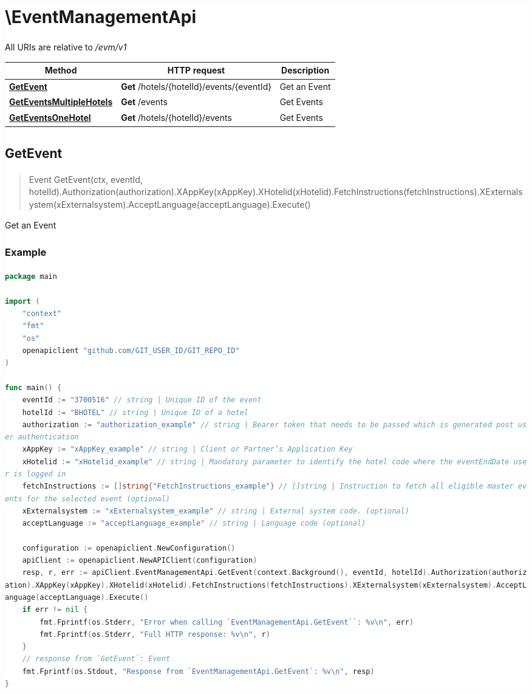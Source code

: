 # \EventManagementApi

All URIs are relative to */evm/v1*

Method | HTTP request | Description
------------- | ------------- | -------------
[**GetEvent**](EventManagementApi.md#GetEvent) | **Get** /hotels/{hotelId}/events/{eventId} | Get an Event
[**GetEventsMultipleHotels**](EventManagementApi.md#GetEventsMultipleHotels) | **Get** /events | Get Events 
[**GetEventsOneHotel**](EventManagementApi.md#GetEventsOneHotel) | **Get** /hotels/{hotelId}/events | Get Events 



## GetEvent

> Event GetEvent(ctx, eventId, hotelId).Authorization(authorization).XAppKey(xAppKey).XHotelid(xHotelid).FetchInstructions(fetchInstructions).XExternalsystem(xExternalsystem).AcceptLanguage(acceptLanguage).Execute()

Get an Event



### Example

```go
package main

import (
    "context"
    "fmt"
    "os"
    openapiclient "github.com/GIT_USER_ID/GIT_REPO_ID"
)

func main() {
    eventId := "3700516" // string | Unique ID of the event
    hotelId := "BHOTEL" // string | Unique ID of a hotel
    authorization := "authorization_example" // string | Bearer token that needs to be passed which is generated post user authentication
    xAppKey := "xAppKey_example" // string | Client or Partner’s Application Key
    xHotelid := "xHotelid_example" // string | Mandatory parameter to identify the hotel code where the eventEndDate user is logged in
    fetchInstructions := []string{"FetchInstructions_example"} // []string | Instruction to fetch all eligible master events for the selected event (optional)
    xExternalsystem := "xExternalsystem_example" // string | External system code. (optional)
    acceptLanguage := "acceptLanguage_example" // string | Language code (optional)

    configuration := openapiclient.NewConfiguration()
    apiClient := openapiclient.NewAPIClient(configuration)
    resp, r, err := apiClient.EventManagementApi.GetEvent(context.Background(), eventId, hotelId).Authorization(authorization).XAppKey(xAppKey).XHotelid(xHotelid).FetchInstructions(fetchInstructions).XExternalsystem(xExternalsystem).AcceptLanguage(acceptLanguage).Execute()
    if err != nil {
        fmt.Fprintf(os.Stderr, "Error when calling `EventManagementApi.GetEvent``: %v\n", err)
        fmt.Fprintf(os.Stderr, "Full HTTP response: %v\n", r)
    }
    // response from `GetEvent`: Event
    fmt.Fprintf(os.Stdout, "Response from `EventManagementApi.GetEvent`: %v\n", resp)
}
```
